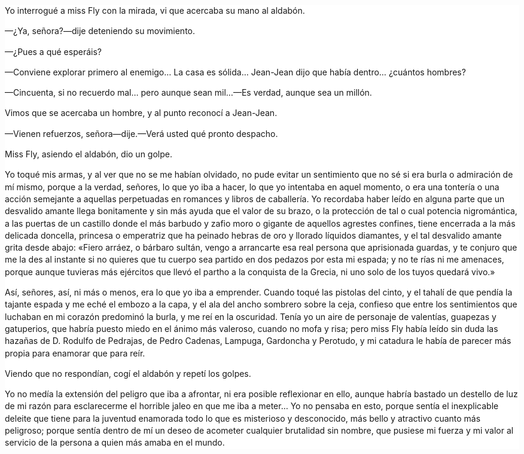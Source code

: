 Yo interrogué a miss Fly con la mirada, vi que acercaba su mano al aldabón.

—¿Ya, señora?—dije deteniendo su movimiento.

—¿Pues a qué esperáis?

—Conviene explorar primero al enemigo… La casa es sólida… Jean-Jean dijo que
había dentro… ¿cuántos hombres?

—Cincuenta, si no recuerdo mal… pero aunque sean mil…—Es verdad, aunque sea un
millón.

Vimos que se acercaba un hombre, y al punto reconocí a Jean-Jean.

—Vienen refuerzos, señora—dije.—Verá usted qué pronto despacho.

Miss Fly, asiendo el aldabón, dio un golpe.

Yo toqué mis armas, y al ver que no se me habían olvidado, no pude evitar un
sentimiento que no sé si era burla o admiración de mí mismo, porque a la
verdad, señores, lo que yo iba a hacer, lo que yo intentaba en aquel momento,
o era una tontería o una acción semejante a aquellas perpetuadas en romances
y libros de caballería. Yo recordaba haber leído en alguna parte que un
desvalido amante llega bonitamente y sin más ayuda que el valor de su brazo,
o la protección de tal o cual potencia nigromántica, a las puertas de un
castillo donde el más barbudo y zafio moro o gigante de aquellos agrestes
confines, tiene encerrada a la más delicada doncella, princesa o emperatriz que
ha peinado hebras de oro y llorado líquidos diamantes, y el tal desvalido
amante grita desde abajo: «Fiero arráez, o bárbaro sultán, vengo a arrancarte
esa real persona que aprisionada guardas, y te conjuro que me la des al
instante si no quieres que tu cuerpo sea partido en dos pedazos por esta mi
espada; y no te rías ni me amenaces, porque aunque tuvieras más ejércitos que
llevó el partho a la conquista de la Grecia, ni uno solo de los tuyos quedará
vivo.»

Así, señores, así, ni más o menos, era lo que yo iba a emprender. Cuando toqué
las pistolas del cinto, y el tahalí de que pendía la tajante espada y me eché
el embozo a la capa, y el ala del ancho sombrero sobre la ceja, confieso que
entre los sentimientos que luchaban en mi corazón predominó la burla, y me reí
en la oscuridad. Tenía yo un aire de personaje de valentías, guapezas
y gatuperios, que habría puesto miedo en el ánimo más valeroso, cuando no mofa
y risa; pero miss Fly había leído sin duda las hazañas de D. Rodulfo de
Pedrajas, de Pedro Cadenas, Lampuga, Gardoncha y Perotudo, y mi catadura le
había de parecer más propia para enamorar que para reír.

Viendo que no respondían, cogí el aldabón y repetí los golpes.

Yo no medía la extensión del peligro que iba a afrontar, ni era posible
reflexionar en ello, aunque habría bastado un destello de luz de mi razón para
esclarecerme el horrible jaleo en que me iba a meter… Yo no pensaba en esto,
porque sentía el inexplicable deleite que tiene para la juventud enamorada todo
lo que es misterioso y desconocido, más bello y atractivo cuanto más peligroso;
porque sentía dentro de mí un deseo de acometer cualquier brutalidad sin
nombre, que pusiese mi fuerza y mi valor al servicio de la persona a quien más
amaba en el mundo.
